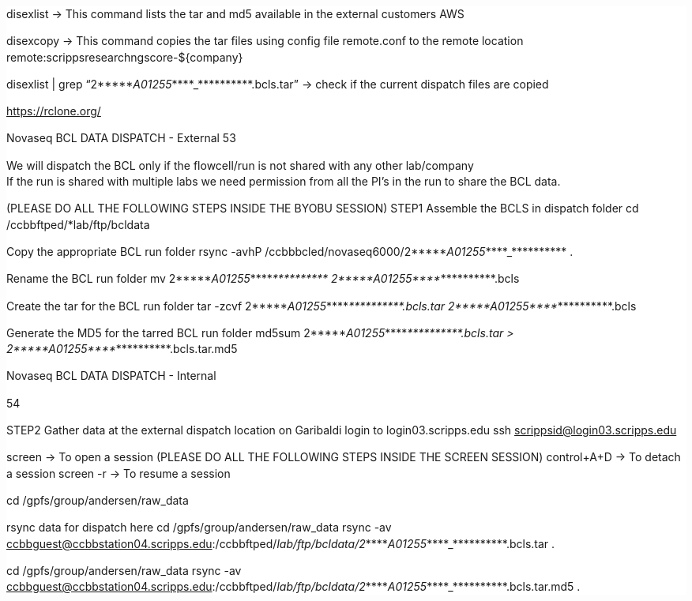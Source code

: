 disexlist → This command lists the tar and md5 available in the external
customers AWS

disexcopy → This command copies the tar files using config file
remote.conf to the remote location
remote:scrippsresearchngscore-${company}

disexlist | grep
“2\*\*\*\*\**A01255*\*\*\*\*\_\*\*\*\*\*\*\*\*\*\*.bcls.tar” → check if
the current dispatch files are copied

<https://rclone.org/>

Novaseq BCL DATA DISPATCH - External 53

We will dispatch the BCL only if the flowcell/run is not shared with any
other lab/company  
If the run is shared with multiple labs we need permission from all the
PI’s in the run to share the BCL data.

(PLEASE DO ALL THE FOLLOWING STEPS INSIDE THE BYOBU SESSION) STEP1
Assemble the BCLS in dispatch folder cd /ccbbftped/\*lab/ftp/bcldata

Copy the appropriate BCL run folder rsync -avhP
/ccbbbcled/novaseq6000/2\*\*\*\*\**A01255*\*\*\*\*\_\*\*\*\*\*\*\*\*\*\*
.

Rename the BCL run folder mv
2\*\*\*\*\**A01255*\*\*\*\**\*\*\*\*\*\*\*\*\*\*
2\*\*\*\*\**A01255*\*\*\*\**\*\*\*\*\*\*\*\*\*\*.bcls

Create the tar for the BCL run folder tar -zcvf
2\*\*\*\*\**A01255*\*\*\*\**\*\*\*\*\*\*\*\*\*\*.bcls.tar
2\*\*\*\*\**A01255*\*\*\*\**\*\*\*\*\*\*\*\*\*\*.bcls

Generate the MD5 for the tarred BCL run folder md5sum
2\*\*\*\*\**A01255*\*\*\*\**\*\*\*\*\*\*\*\*\*\*.bcls.tar &gt;
2\*\*\*\*\**A01255*\*\*\*\**\*\*\*\*\*\*\*\*\*\*.bcls.tar.md5

Novaseq BCL DATA DISPATCH - Internal

54

STEP2 Gather data at the external dispatch location on Garibaldi login
to login03.scripps.edu ssh <scrippsid@login03.scripps.edu>

screen → To open a session (PLEASE DO ALL THE FOLLOWING STEPS INSIDE THE
SCREEN SESSION) control+A+D → To detach a session screen -r → To resume
a session

cd /gpfs/group/andersen/raw\_data

rsync data for dispatch here cd /gpfs/group/andersen/raw\_data rsync -av
<ccbbguest@ccbbstation04.scripps.edu>:/ccbbftped/*lab/ftp/bcldata/2*\*\*\*\**A01255*\*\*\*\*\_\*\*\*\*\*\*\*\*\*\*.bcls.tar
.

cd /gpfs/group/andersen/raw\_data rsync -av
<ccbbguest@ccbbstation04.scripps.edu>:/ccbbftped/*lab/ftp/bcldata/2*\*\*\*\**A01255*\*\*\*\*\_\*\*\*\*\*\*\*\*\*\*.bcls.tar.md5
.
